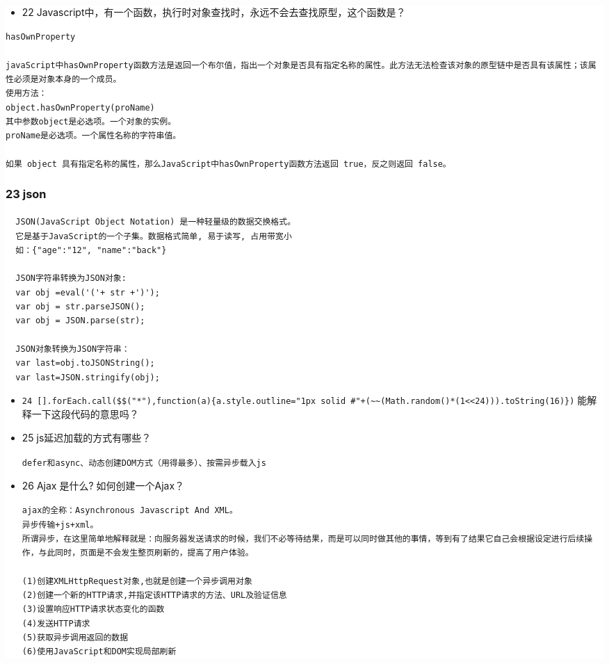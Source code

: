 -  22 Javascript中，有一个函数，执行时对象查找时，永远不会去查找原型，这个函数是？

  ```
  hasOwnProperty
  
  javaScript中hasOwnProperty函数方法是返回一个布尔值，指出一个对象是否具有指定名称的属性。此方法无法检查该对象的原型链中是否具有该属性；该属性必须是对象本身的一个成员。
  使用方法：
  object.hasOwnProperty(proName)
  其中参数object是必选项。一个对象的实例。
  proName是必选项。一个属性名称的字符串值。
  
  如果 object 具有指定名称的属性，那么JavaScript中hasOwnProperty函数方法返回 true，反之则返回 false。
  ```

  ### 

### 23 json

  

```
  JSON(JavaScript Object Notation) 是一种轻量级的数据交换格式。
  它是基于JavaScript的一个子集。数据格式简单, 易于读写, 占用带宽小
  如：{"age":"12", "name":"back"}
  
  JSON字符串转换为JSON对象:
  var obj =eval('('+ str +')');
  var obj = str.parseJSON();
  var obj = JSON.parse(str);
  
  JSON对象转换为JSON字符串：
  var last=obj.toJSONString();
  var last=JSON.stringify(obj);
```

- `24 [].forEach.call($$("*"),function(a){a.style.outline="1px solid #"+(~~(Math.random()*(1<<24))).toString(16)})` 能解释一下这段代码的意思吗？

- 25 js延迟加载的方式有哪些？

  ```
  defer和async、动态创建DOM方式（用得最多）、按需异步载入js
  ```

- 26 Ajax 是什么? 如何创建一个Ajax？

  ```
  ajax的全称：Asynchronous Javascript And XML。
  异步传输+js+xml。
  所谓异步，在这里简单地解释就是：向服务器发送请求的时候，我们不必等待结果，而是可以同时做其他的事情，等到有了结果它自己会根据设定进行后续操作，与此同时，页面是不会发生整页刷新的，提高了用户体验。
  
  (1)创建XMLHttpRequest对象,也就是创建一个异步调用对象
  (2)创建一个新的HTTP请求,并指定该HTTP请求的方法、URL及验证信息
  (3)设置响应HTTP请求状态变化的函数
  (4)发送HTTP请求
  (5)获取异步调用返回的数据
  (6)使用JavaScript和DOM实现局部刷新
  ```
